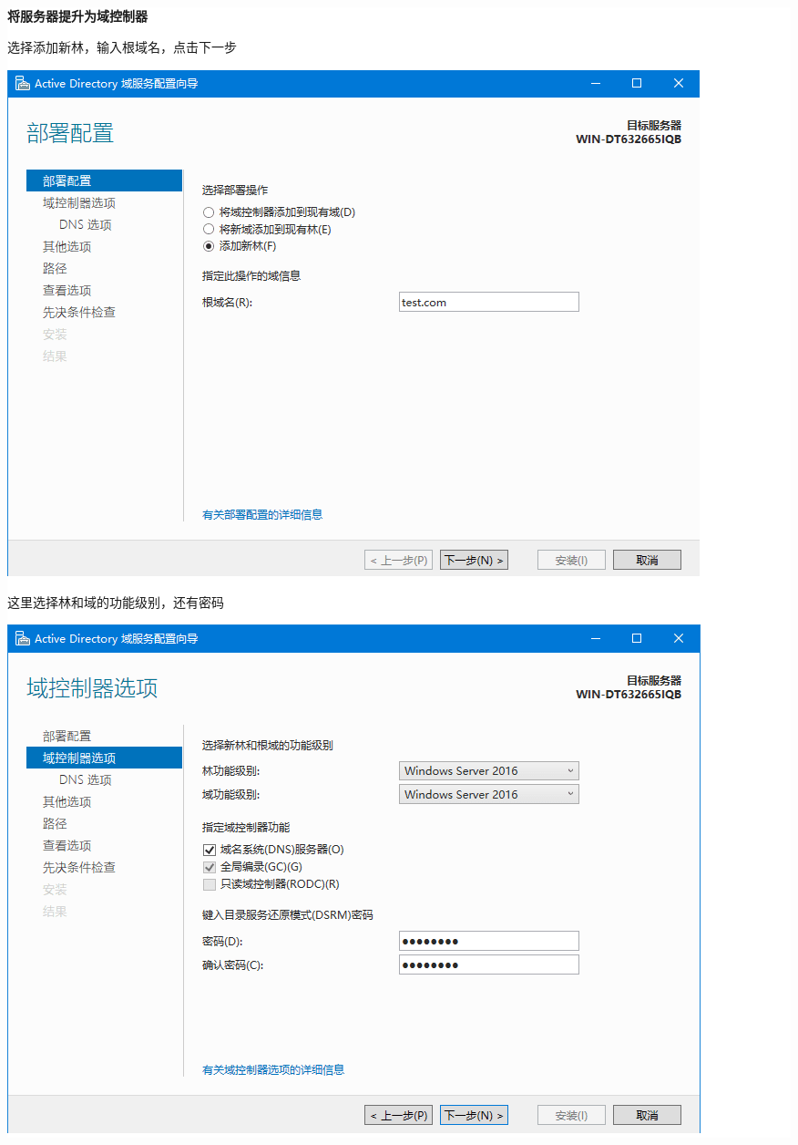 **将服务器提升为域控制器**

选择添加新林，输入根域名，点击下一步

![](../../../../assets/img/运维/Windows/实验/域/18.png)

这里选择林和域的功能级别，还有密码

![](../../../../assets/img/运维/Windows/实验/域/19.png)